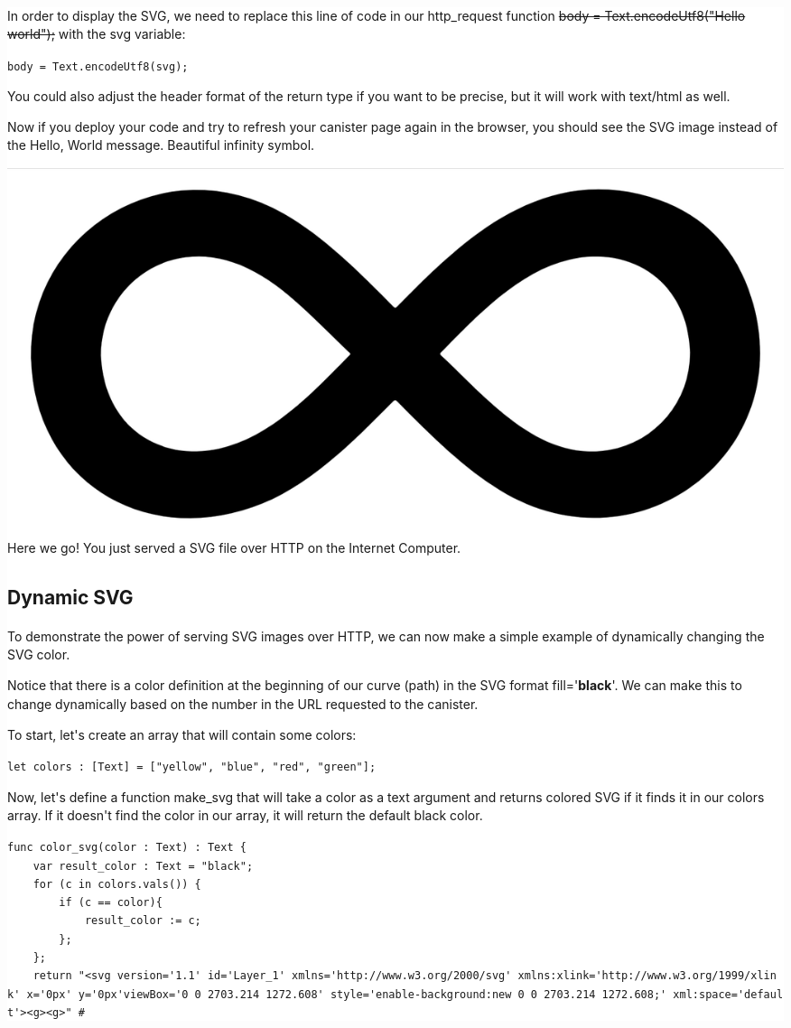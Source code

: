 In order to display the SVG, we need to replace this line of code in our http_request function ~~body = Text.encodeUtf8("Hello world");~~ with the svg variable:

```
body = Text.encodeUtf8(svg);
```
You could also adjust the header format of the return type if you want to be precise, but it will work with text/html as well. 

Now if you deploy your code and try to refresh your canister page again in the browser, you should see the SVG image instead of the Hello, World message. Beautiful infinity symbol.

![SVG infinity symbol from the canister](../static/infinity.png)

Here we go! You just served a SVG file over HTTP on the Internet Computer.

## Dynamic SVG

To demonstrate the power of serving SVG images over HTTP, we can now make a simple example of dynamically changing the SVG color.

Notice that there is a color definition at the beginning of our curve (path) in the SVG format fill='**black**'. We can make this to change dynamically based on the number in the URL requested to the canister.

To start, let's create an array that will contain some colors:
```
let colors : [Text] = ["yellow", "blue", "red", "green"];
```
Now, let's define a function make_svg that will take a color as a text argument and returns colored SVG if it finds it in our colors array. If it doesn't find the color in our array, it will return the default black color.

```
func color_svg(color : Text) : Text {
    var result_color : Text = "black";
    for (c in colors.vals()) {
        if (c == color){
            result_color := c;
        };
    };
    return "<svg version='1.1' id='Layer_1' xmlns='http://www.w3.org/2000/svg' xmlns:xlink='http://www.w3.org/1999/xlink' x='0px' y='0px'viewBox='0 0 2703.214 1272.608' style='enable-background:new 0 0 2703.214 1272.608;' xml:space='default'><g><g>" #
```